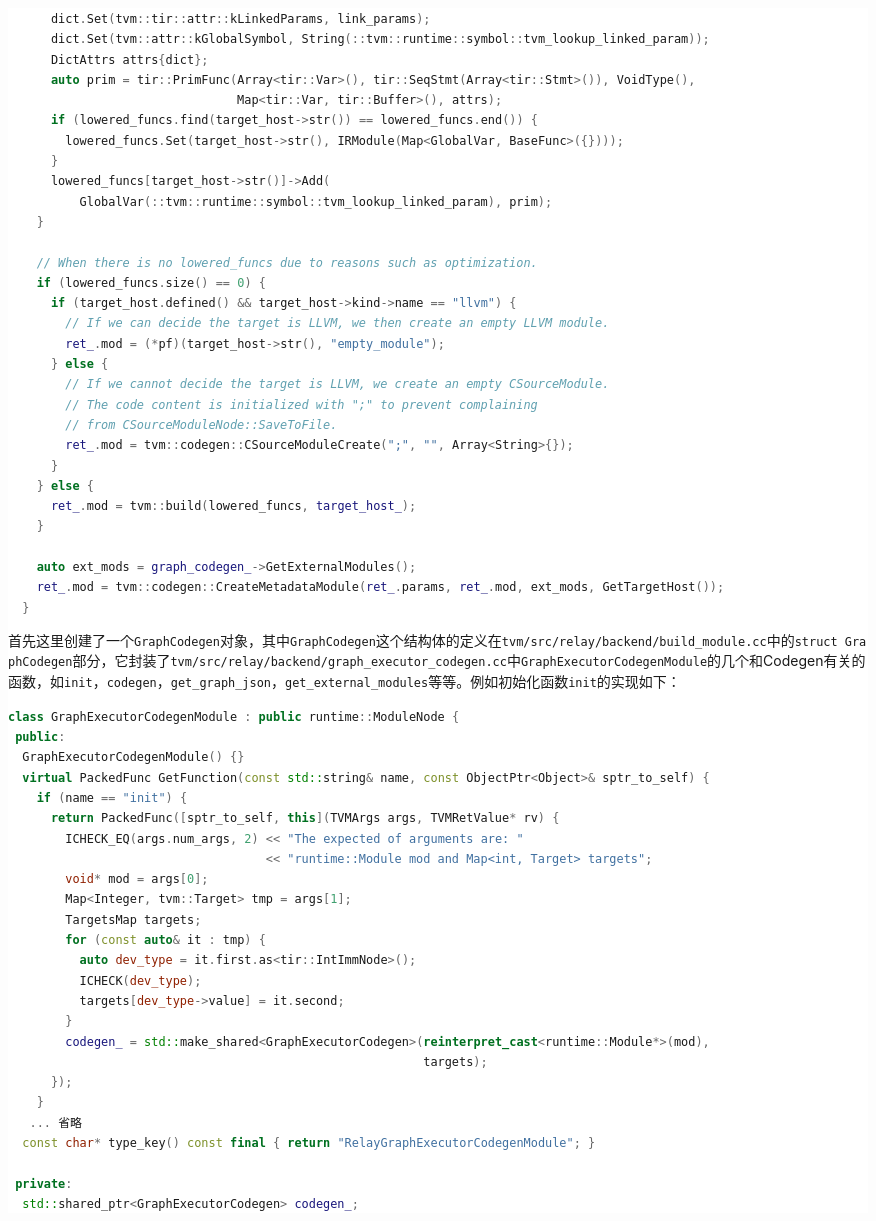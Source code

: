 ```cpp
      dict.Set(tvm::tir::attr::kLinkedParams, link_params);
      dict.Set(tvm::attr::kGlobalSymbol, String(::tvm::runtime::symbol::tvm_lookup_linked_param));
      DictAttrs attrs{dict};
      auto prim = tir::PrimFunc(Array<tir::Var>(), tir::SeqStmt(Array<tir::Stmt>()), VoidType(),
                                Map<tir::Var, tir::Buffer>(), attrs);
      if (lowered_funcs.find(target_host->str()) == lowered_funcs.end()) {
        lowered_funcs.Set(target_host->str(), IRModule(Map<GlobalVar, BaseFunc>({})));
      }
      lowered_funcs[target_host->str()]->Add(
          GlobalVar(::tvm::runtime::symbol::tvm_lookup_linked_param), prim);
    }

    // When there is no lowered_funcs due to reasons such as optimization.
    if (lowered_funcs.size() == 0) {
      if (target_host.defined() && target_host->kind->name == "llvm") {
        // If we can decide the target is LLVM, we then create an empty LLVM module.
        ret_.mod = (*pf)(target_host->str(), "empty_module");
      } else {
        // If we cannot decide the target is LLVM, we create an empty CSourceModule.
        // The code content is initialized with ";" to prevent complaining
        // from CSourceModuleNode::SaveToFile.
        ret_.mod = tvm::codegen::CSourceModuleCreate(";", "", Array<String>{});
      }
    } else {
      ret_.mod = tvm::build(lowered_funcs, target_host_);
    }

    auto ext_mods = graph_codegen_->GetExternalModules();
    ret_.mod = tvm::codegen::CreateMetadataModule(ret_.params, ret_.mod, ext_mods, GetTargetHost());
  }
```

首先这里创建了一个`GraphCodegen`对象，其中`GraphCodegen`这个结构体的定义在`tvm/src/relay/backend/build_module.cc`中的`struct GraphCodegen`部分，它封装了`tvm/src/relay/backend/graph_executor_codegen.cc`中`GraphExecutorCodegenModule`的几个和Codegen有关的函数，如`init`，`codegen`，`get_graph_json`，`get_external_modules`等等。例如初始化函数`init`的实现如下：



```cpp
class GraphExecutorCodegenModule : public runtime::ModuleNode {
 public:
  GraphExecutorCodegenModule() {}
  virtual PackedFunc GetFunction(const std::string& name, const ObjectPtr<Object>& sptr_to_self) {
    if (name == "init") {
      return PackedFunc([sptr_to_self, this](TVMArgs args, TVMRetValue* rv) {
        ICHECK_EQ(args.num_args, 2) << "The expected of arguments are: "
                                    << "runtime::Module mod and Map<int, Target> targets";
        void* mod = args[0];
        Map<Integer, tvm::Target> tmp = args[1];
        TargetsMap targets;
        for (const auto& it : tmp) {
          auto dev_type = it.first.as<tir::IntImmNode>();
          ICHECK(dev_type);
          targets[dev_type->value] = it.second;
        }
        codegen_ = std::make_shared<GraphExecutorCodegen>(reinterpret_cast<runtime::Module*>(mod),
                                                          targets);
      });
    } 
   ... 省略
  const char* type_key() const final { return "RelayGraphExecutorCodegenModule"; }

 private:
  std::shared_ptr<GraphExecutorCodegen> codegen_;
```